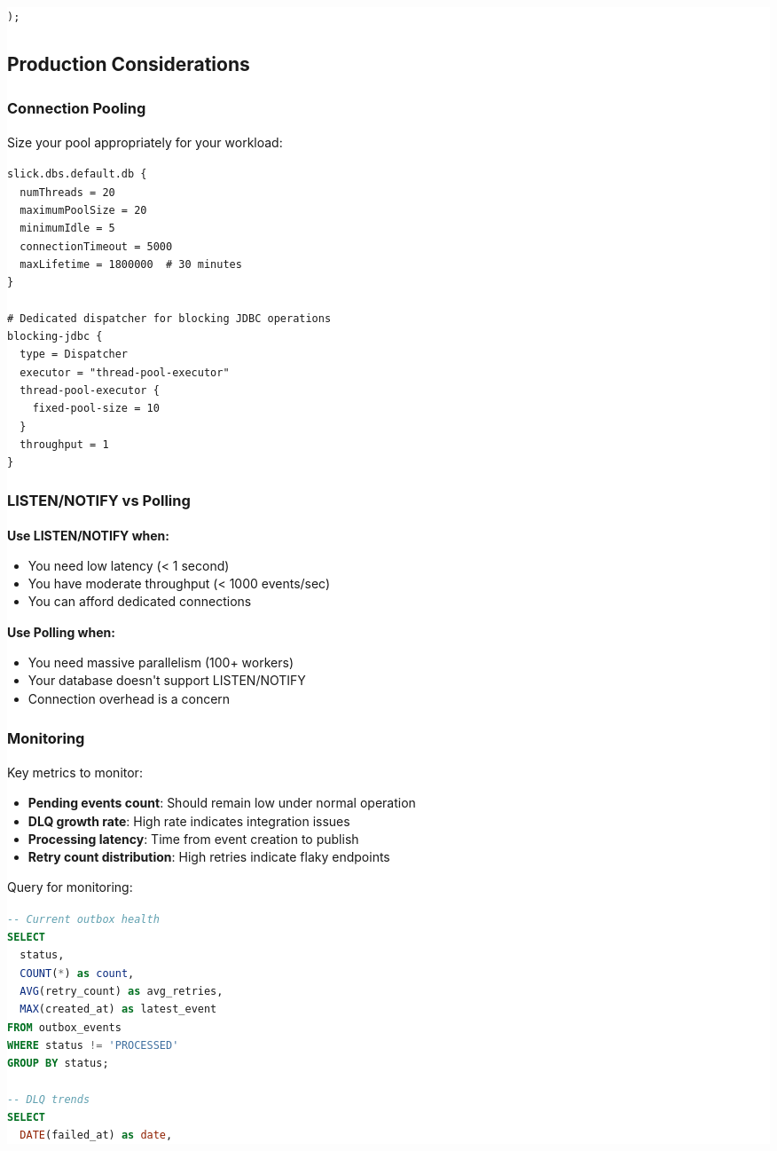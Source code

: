 ```sql
);
```

## Production Considerations

### Connection Pooling

Size your pool appropriately for your workload:

```hocon
slick.dbs.default.db {
  numThreads = 20
  maximumPoolSize = 20
  minimumIdle = 5
  connectionTimeout = 5000
  maxLifetime = 1800000  # 30 minutes
}

# Dedicated dispatcher for blocking JDBC operations
blocking-jdbc {
  type = Dispatcher
  executor = "thread-pool-executor"
  thread-pool-executor {
    fixed-pool-size = 10
  }
  throughput = 1
}
```

### LISTEN/NOTIFY vs Polling

**Use LISTEN/NOTIFY when:**
- You need low latency (< 1 second)
- You have moderate throughput (< 1000 events/sec)
- You can afford dedicated connections

**Use Polling when:**
- You need massive parallelism (100+ workers)
- Your database doesn't support LISTEN/NOTIFY
- Connection overhead is a concern

### Monitoring

Key metrics to monitor:

- **Pending events count**: Should remain low under normal operation
- **DLQ growth rate**: High rate indicates integration issues
- **Processing latency**: Time from event creation to publish
- **Retry count distribution**: High retries indicate flaky endpoints

Query for monitoring:

```sql
-- Current outbox health
SELECT
  status,
  COUNT(*) as count,
  AVG(retry_count) as avg_retries,
  MAX(created_at) as latest_event
FROM outbox_events
WHERE status != 'PROCESSED'
GROUP BY status;

-- DLQ trends
SELECT
  DATE(failed_at) as date,
```
